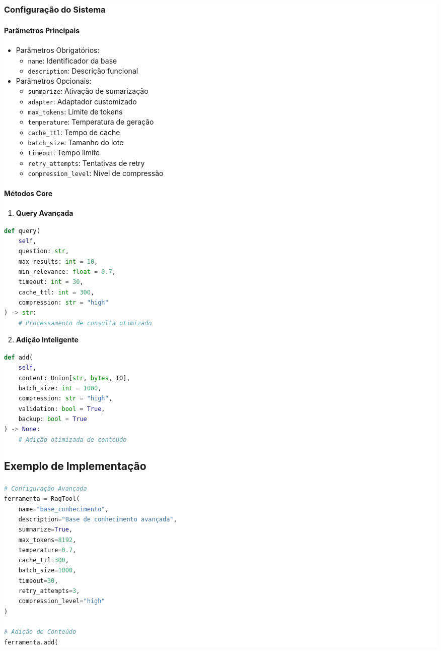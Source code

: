### Configuração do Sistema

#### Parâmetros Principais
- Parâmetros Obrigatórios:
  - `name`: Identificador da base
  - `description`: Descrição funcional
- Parâmetros Opcionais:
  - `summarize`: Ativação de sumarização
  - `adapter`: Adaptador customizado
  - `max_tokens`: Limite de tokens
  - `temperature`: Temperatura de geração
  - `cache_ttl`: Tempo de cache
  - `batch_size`: Tamanho do lote
  - `timeout`: Tempo limite
  - `retry_attempts`: Tentativas de retry
  - `compression_level`: Nível de compressão

#### Métodos Core

1. **Query Avançada**
```python
def query(
    self,
    question: str,
    max_results: int = 10,
    min_relevance: float = 0.7,
    timeout: int = 30,
    cache_ttl: int = 300,
    compression: str = "high"
) -> str:
    # Processamento de consulta otimizado
```

2. **Adição Inteligente**
```python
def add(
    self,
    content: Union[str, bytes, IO],
    batch_size: int = 1000,
    compression: str = "high",
    validation: bool = True,
    backup: bool = True
) -> None:
    # Adição otimizada de conteúdo
```

## Exemplo de Implementação

```python
# Configuração Avançada
ferramenta = RagTool(
    name="base_conhecimento",
    description="Base de conhecimento avançada",
    summarize=True,
    max_tokens=8192,
    temperature=0.7,
    cache_ttl=300,
    batch_size=1000,
    timeout=30,
    retry_attempts=3,
    compression_level="high"
)

# Adição de Conteúdo
ferramenta.add(
```